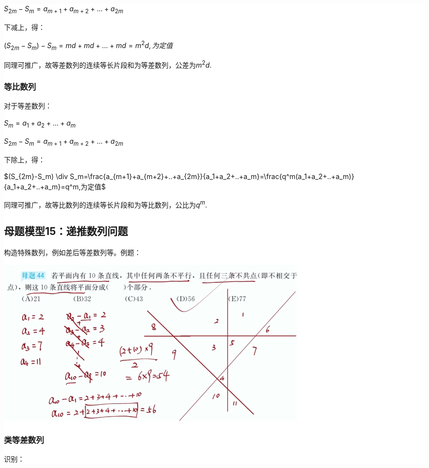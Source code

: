 $S_{2m}-S_m=a_{m+1}+a_{m+2}+...+a_{2m}$

下减上，得：

$(S_{2m}-S_m) -S_m=md+md+...+md=m^2d,为定值$

同理可推广，故等差数列的连续等长片段和为等差数列，公差为$m^2d$.

### 等比数列

对于等差数列：

$S_m=a_1+a_2+...+a_m$

$S_{2m}-S_m=a_{m+1}+a_{m+2}+...+a_{2m}$

下除上，得：

$(S_{2m}-S_m) \div S_m=\frac{a_{m+1}+a_{m+2}+..+a_{2m}}{a_1+a_2+..+a_m}=\frac{q^m(a_1+a_2+..+a_m)}{a_1+a_2+..+a_m}=q^m,为定值$

同理可推广，故等比数列的连续等长片段和为等比数列，公比为$q^m$.

## 母题模型15：递推数列问题

构造特殊数列，例如差后等差数列等。例题：

<img src='assets/p11.png' width='600' height='auto'>

### 类等差数列

识别：
